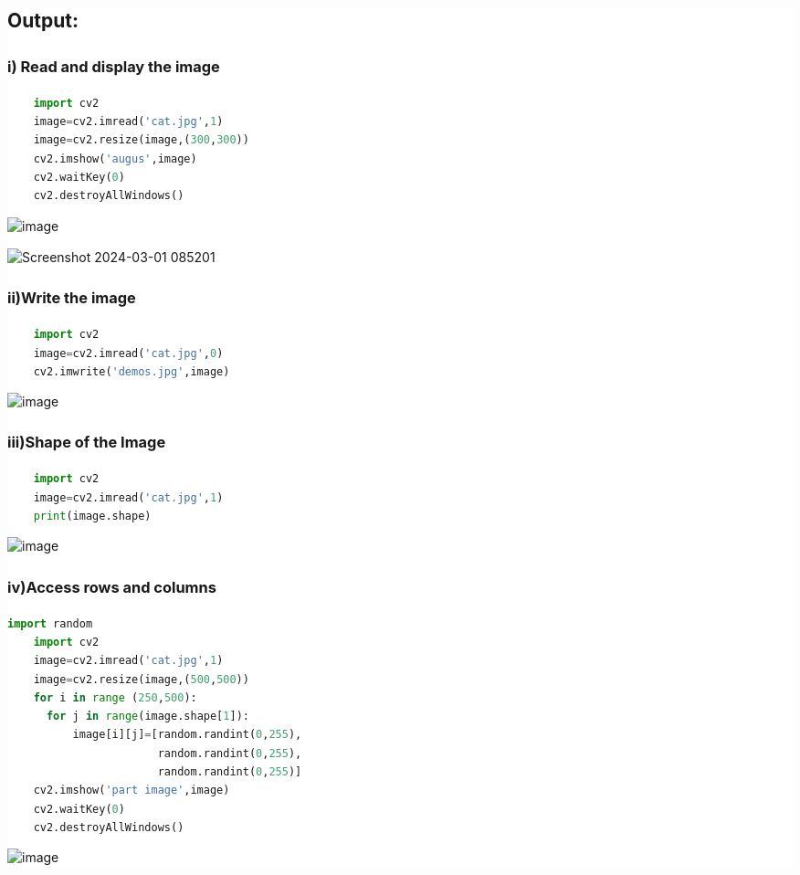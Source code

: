 
## Output:

### i) Read and display the image

```python
    import cv2
    image=cv2.imread('cat.jpg',1)
    image=cv2.resize(image,(300,300))
    cv2.imshow('augus',image)
    cv2.waitKey(0)
    cv2.destroyAllWindows()
```

![image](https://github.com/Augustine0306/COLOR_CONVERSIONS_OF-IMAGE/assets/119404460/9b153cd0-f6e7-47f6-964e-093926185a68)

![Screenshot 2024-03-01 085201](https://github.com/Augustine0306/COLOR_CONVERSIONS_OF-IMAGE/assets/119404460/8263e587-6f93-48eb-ac5b-ac7382a95a91)

### ii)Write the image

```python
    import cv2
    image=cv2.imread('cat.jpg',0)
    cv2.imwrite('demos.jpg',image)
```
![image](https://github.com/Augustine0306/COLOR_CONVERSIONS_OF-IMAGE/assets/119404460/d1698d91-ddf8-4c0a-a5d3-1b584fd15de5)


### iii)Shape of the Image

```python
    import cv2
    image=cv2.imread('cat.jpg',1)
    print(image.shape)
```
![image](https://github.com/Augustine0306/COLOR_CONVERSIONS_OF-IMAGE/assets/119404460/6c2ef511-16ad-4de7-b710-4cd1e0f8aa37)



### iv)Access rows and columns

```python
import random
    import cv2
    image=cv2.imread('cat.jpg',1)
    image=cv2.resize(image,(500,500))
    for i in range (250,500):
      for j in range(image.shape[1]):
          image[i][j]=[random.randint(0,255),
                       random.randint(0,255),
                       random.randint(0,255)] 
    cv2.imshow('part image',image)
    cv2.waitKey(0)
    cv2.destroyAllWindows()
```
![image](https://github.com/Augustine0306/COLOR_CONVERSIONS_OF-IMAGE/assets/119404460/d5925713-06dc-4b87-9ee7-7d5b6b2bf2ab)
